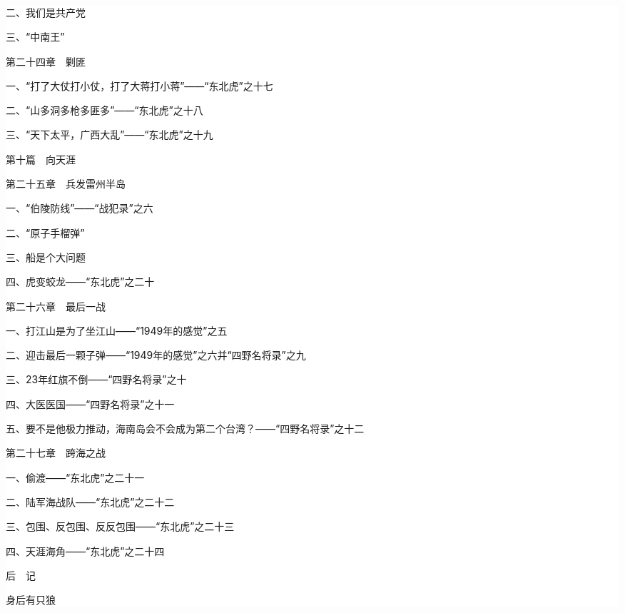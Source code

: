 二、我们是共产党

三、“中南王”

第二十四章　剿匪

一、“打了大仗打小仗，打了大蒋打小蒋”——“东北虎”之十七

二、“山多洞多枪多匪多”——“东北虎”之十八

三、“天下太平，广西大乱”——“东北虎”之十九

第十篇　向天涯

第二十五章　兵发雷州半岛

一、“伯陵防线”——“战犯录”之六

二、“原子手榴弹”

三、船是个大问题

四、虎变蛟龙——“东北虎”之二十

第二十六章　最后一战

一、打江山是为了坐江山——“1949年的感觉”之五

二、迎击最后一颗子弹——“1949年的感觉”之六并“四野名将录”之九

三、23年红旗不倒——“四野名将录”之十

四、大医医国——“四野名将录”之十一

五、要不是他极力推动，海南岛会不会成为第二个台湾？——“四野名将录”之十二

第二十七章　跨海之战

一、偷渡——“东北虎”之二十一

二、陆军海战队——“东北虎”之二十二

三、包围、反包围、反反包围——“东北虎”之二十三

四、天涯海角——“东北虎”之二十四

后　记

身后有只狼